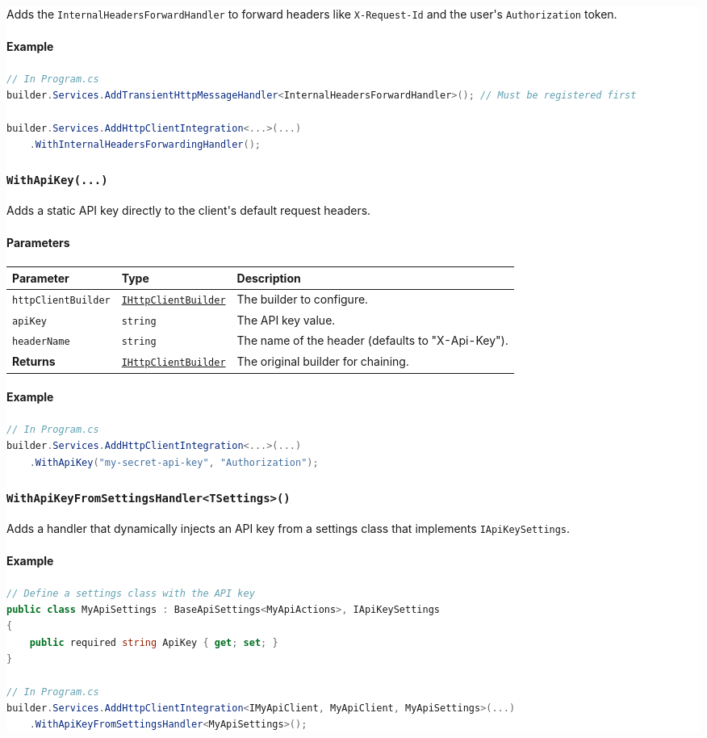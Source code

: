 Adds the `InternalHeadersForwardHandler` to forward headers like `X-Request-Id` and the user's `Authorization` token.

#### Example

```csharp
// In Program.cs
builder.Services.AddTransientHttpMessageHandler<InternalHeadersForwardHandler>(); // Must be registered first

builder.Services.AddHttpClientIntegration<...>(...)
    .WithInternalHeadersForwardingHandler();
```

### `WithApiKey(...)`

Adds a static API key directly to the client's default request headers.

#### Parameters

| Parameter | Type | Description |
| :--- | :--- | :--- |
| `httpClientBuilder` | [`IHttpClientBuilder`](https://learn.microsoft.com/en-us/dotnet/api/microsoft.extensions.dependencyinjection.ihttpclientbuilder) | The builder to configure. |
| `apiKey` | `string` | The API key value. |
| `headerName` | `string` | The name of the header (defaults to "X-Api-Key"). |
| **Returns** | [`IHttpClientBuilder`](https://learn.microsoft.com/en-us/dotnet/api/microsoft.extensions.dependencyinjection.ihttpclientbuilder) | The original builder for chaining. |

#### Example

```csharp
// In Program.cs
builder.Services.AddHttpClientIntegration<...>(...)
    .WithApiKey("my-secret-api-key", "Authorization");
```

### `WithApiKeyFromSettingsHandler<TSettings>()`

Adds a handler that dynamically injects an API key from a settings class that implements `IApiKeySettings`.

#### Example

```csharp
// Define a settings class with the API key
public class MyApiSettings : BaseApiSettings<MyApiActions>, IApiKeySettings
{
    public required string ApiKey { get; set; }
}

// In Program.cs
builder.Services.AddHttpClientIntegration<IMyApiClient, MyApiClient, MyApiSettings>(...)
    .WithApiKeyFromSettingsHandler<MyApiSettings>();
```
